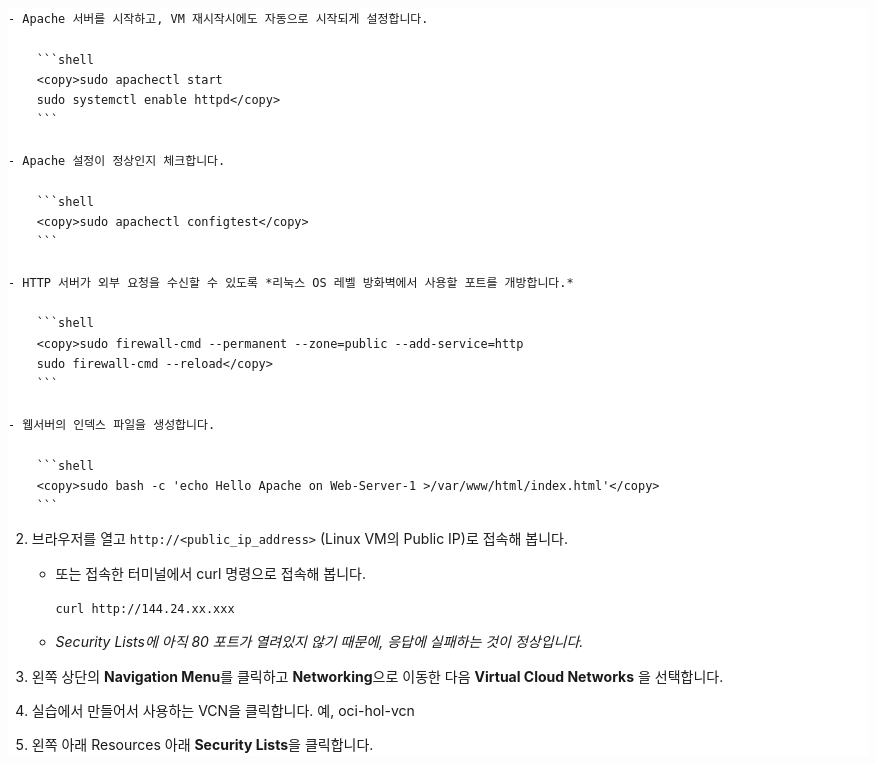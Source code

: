     - Apache 서버를 시작하고, VM 재시작시에도 자동으로 시작되게 설정합니다.

        ```shell
        <copy>sudo apachectl start
        sudo systemctl enable httpd</copy>
        ```

    - Apache 설정이 정상인지 체크합니다.

        ```shell
        <copy>sudo apachectl configtest</copy>
        ```

    - HTTP 서버가 외부 요청을 수신할 수 있도록 *리눅스 OS 레벨 방화벽에서 사용할 포트를 개방합니다.*

        ```shell
        <copy>sudo firewall-cmd --permanent --zone=public --add-service=http
        sudo firewall-cmd --reload</copy>
        ```

    - 웹서버의 인덱스 파일을 생성합니다.

        ```shell
        <copy>sudo bash -c 'echo Hello Apache on Web-Server-1 >/var/www/html/index.html'</copy>
        ```

2. 브라우저를 열고 `http://<public_ip_address>` (Linux VM의 Public IP)로 접속해 봅니다.

    - 또는 접속한 터미널에서 curl 명령으로 접속해 봅니다.

        ```shell
        curl http://144.24.xx.xxx
        ```

    - *Security Lists에 아직 80 포트가 열려있지 않기 때문에, 응답에 실패하는 것이 정상입니다.*


3. 왼쪽 상단의 **Navigation Menu**를 클릭하고 **Networking**으로 이동한 다음 **Virtual Cloud Networks** 을 선택합니다.

4. 실습에서 만들어서 사용하는 VCN을 클릭합니다. 예, oci-hol-vcn

5. 왼쪽 아래 Resources 아래 **Security Lists**을 클릭합니다.
